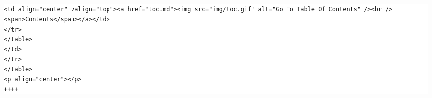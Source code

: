 ~~~~~~~~~~~~~~~~~~~~~~~~~~~~~~~~~~~~~~~~~~~~~~~~~~~~~~~~~~~~~~~~~~~~
<td align="center" valign="top"><a href="toc.md"><img src="img/toc.gif" alt="Go To Table Of Contents" /><br />
<span>Contents</span></a></td>
</tr>
</table>
</td>
</tr>
</table>
<p align="center"></p>
++++
